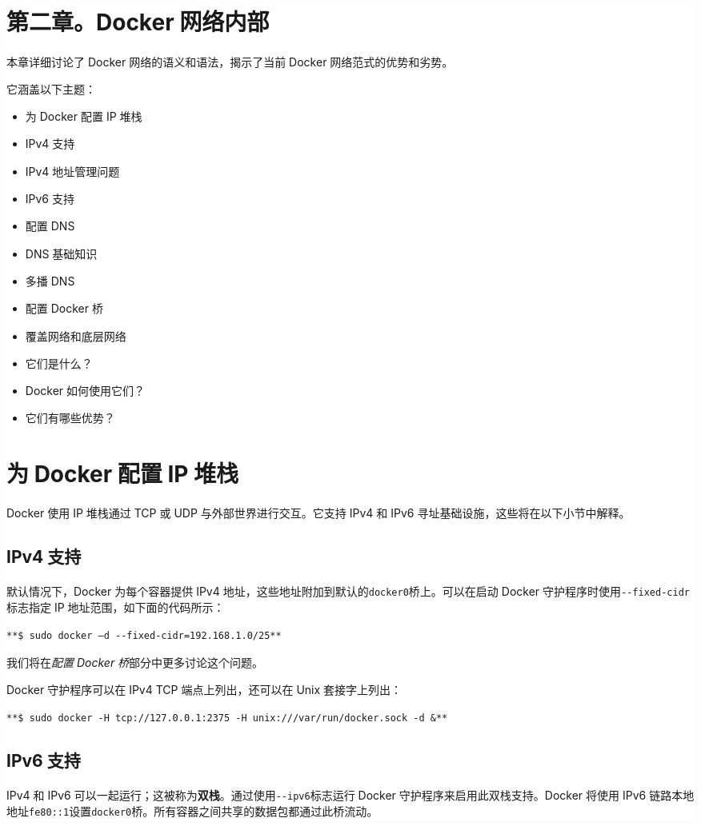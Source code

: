 # 第二章。Docker 网络内部

本章详细讨论了 Docker 网络的语义和语法，揭示了当前 Docker 网络范式的优势和劣势。

它涵盖以下主题：

+   为 Docker 配置 IP 堆栈

+   IPv4 支持

+   IPv4 地址管理问题

+   IPv6 支持

+   配置 DNS

+   DNS 基础知识

+   多播 DNS

+   配置 Docker 桥

+   覆盖网络和底层网络

+   它们是什么？

+   Docker 如何使用它们？

+   它们有哪些优势？

# 为 Docker 配置 IP 堆栈

Docker 使用 IP 堆栈通过 TCP 或 UDP 与外部世界进行交互。它支持 IPv4 和 IPv6 寻址基础设施，这些将在以下小节中解释。

## IPv4 支持

默认情况下，Docker 为每个容器提供 IPv4 地址，这些地址附加到默认的`docker0`桥上。可以在启动 Docker 守护程序时使用`--fixed-cidr`标志指定 IP 地址范围，如下面的代码所示：

```
**$ sudo docker –d --fixed-cidr=192.168.1.0/25**

```

我们将在*配置 Docker 桥*部分中更多讨论这个问题。

Docker 守护程序可以在 IPv4 TCP 端点上列出，还可以在 Unix 套接字上列出：

```
**$ sudo docker -H tcp://127.0.0.1:2375 -H unix:///var/run/docker.sock -d &**

```

## IPv6 支持

IPv4 和 IPv6 可以一起运行；这被称为**双栈**。通过使用`--ipv6`标志运行 Docker 守护程序来启用此双栈支持。Docker 将使用 IPv6 链路本地地址`fe80::1`设置`docker0`桥。所有容器之间共享的数据包都通过此桥流动。
